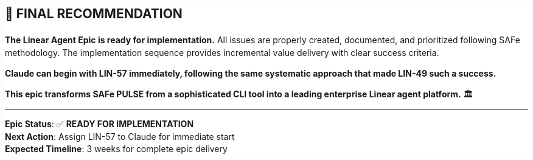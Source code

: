 
## 🎯 **FINAL RECOMMENDATION**

**The Linear Agent Epic is ready for implementation.** All issues are properly created, documented, and prioritized following SAFe methodology. The implementation sequence provides incremental value delivery with clear success criteria.

**Claude can begin with LIN-57 immediately, following the same systematic approach that made LIN-49 such a success.**

**This epic transforms SAFe PULSE from a sophisticated CLI tool into a leading enterprise Linear agent platform.** 🏛️

---

**Epic Status**: ✅ **READY FOR IMPLEMENTATION**  
**Next Action**: Assign LIN-57 to Claude for immediate start  
**Expected Timeline**: 3 weeks for complete epic delivery
